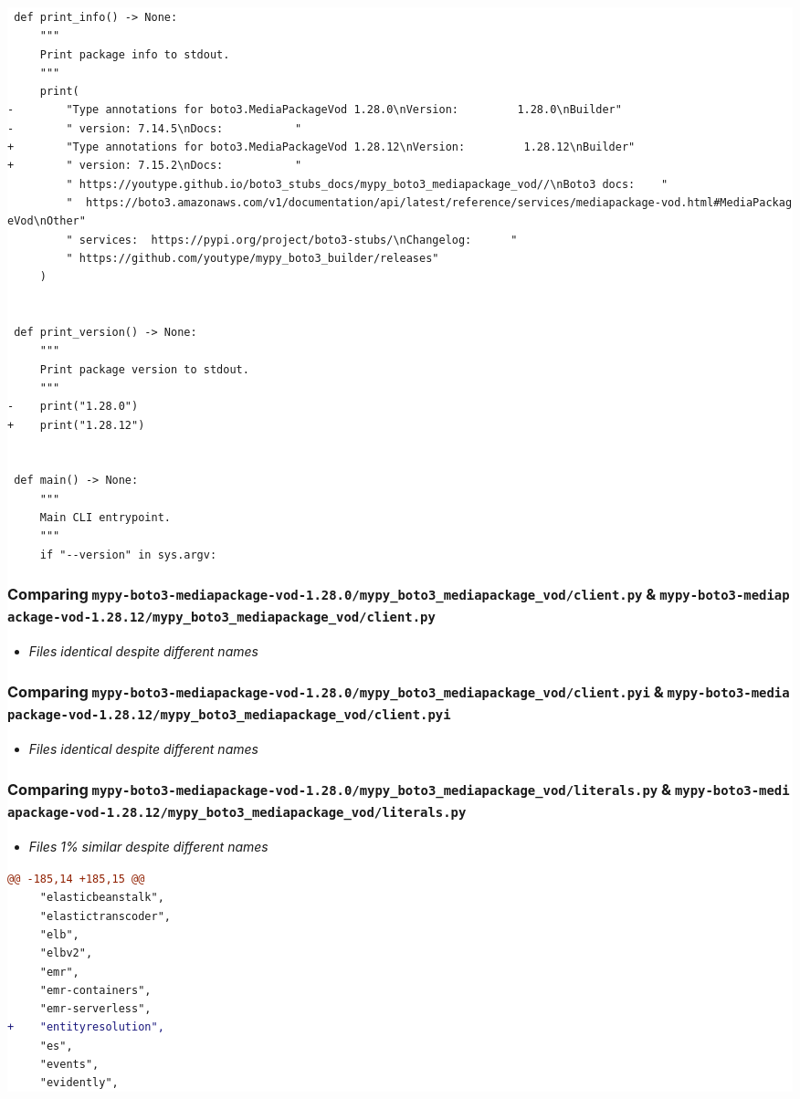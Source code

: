 ```
 def print_info() -> None:
     """
     Print package info to stdout.
     """
     print(
-        "Type annotations for boto3.MediaPackageVod 1.28.0\nVersion:         1.28.0\nBuilder"
-        " version: 7.14.5\nDocs:           "
+        "Type annotations for boto3.MediaPackageVod 1.28.12\nVersion:         1.28.12\nBuilder"
+        " version: 7.15.2\nDocs:           "
         " https://youtype.github.io/boto3_stubs_docs/mypy_boto3_mediapackage_vod//\nBoto3 docs:    "
         "  https://boto3.amazonaws.com/v1/documentation/api/latest/reference/services/mediapackage-vod.html#MediaPackageVod\nOther"
         " services:  https://pypi.org/project/boto3-stubs/\nChangelog:      "
         " https://github.com/youtype/mypy_boto3_builder/releases"
     )
 
 
 def print_version() -> None:
     """
     Print package version to stdout.
     """
-    print("1.28.0")
+    print("1.28.12")
 
 
 def main() -> None:
     """
     Main CLI entrypoint.
     """
     if "--version" in sys.argv:
```

### Comparing `mypy-boto3-mediapackage-vod-1.28.0/mypy_boto3_mediapackage_vod/client.py` & `mypy-boto3-mediapackage-vod-1.28.12/mypy_boto3_mediapackage_vod/client.py`

 * *Files identical despite different names*

### Comparing `mypy-boto3-mediapackage-vod-1.28.0/mypy_boto3_mediapackage_vod/client.pyi` & `mypy-boto3-mediapackage-vod-1.28.12/mypy_boto3_mediapackage_vod/client.pyi`

 * *Files identical despite different names*

### Comparing `mypy-boto3-mediapackage-vod-1.28.0/mypy_boto3_mediapackage_vod/literals.py` & `mypy-boto3-mediapackage-vod-1.28.12/mypy_boto3_mediapackage_vod/literals.py`

 * *Files 1% similar despite different names*

```diff
@@ -185,14 +185,15 @@
     "elasticbeanstalk",
     "elastictranscoder",
     "elb",
     "elbv2",
     "emr",
     "emr-containers",
     "emr-serverless",
+    "entityresolution",
     "es",
     "events",
     "evidently",
```